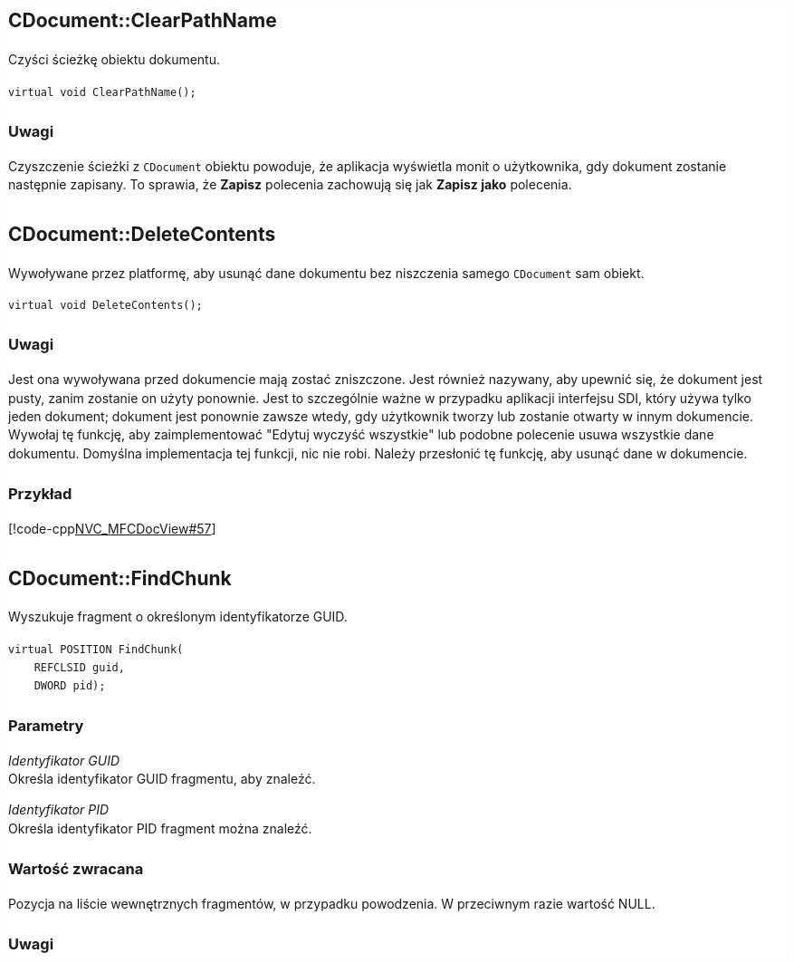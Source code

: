 ##  <a name="clearpathname"></a>  CDocument::ClearPathName  
 Czyści ścieżkę obiektu dokumentu.  
  
```  
virtual void ClearPathName();
```  
  
### <a name="remarks"></a>Uwagi  
 Czyszczenie ścieżki z `CDocument` obiektu powoduje, że aplikacja wyświetla monit o użytkownika, gdy dokument zostanie następnie zapisany. To sprawia, że **Zapisz** polecenia zachowują się jak **Zapisz jako** polecenia.  
  
##  <a name="deletecontents"></a>  CDocument::DeleteContents  
 Wywoływane przez platformę, aby usunąć dane dokumentu bez niszczenia samego `CDocument` sam obiekt.  
  
```  
virtual void DeleteContents();
```  
  
### <a name="remarks"></a>Uwagi  
 Jest ona wywoływana przed dokumencie mają zostać zniszczone. Jest również nazywany, aby upewnić się, że dokument jest pusty, zanim zostanie on użyty ponownie. Jest to szczególnie ważne w przypadku aplikacji interfejsu SDI, który używa tylko jeden dokument; dokument jest ponownie zawsze wtedy, gdy użytkownik tworzy lub zostanie otwarty w innym dokumencie. Wywołaj tę funkcję, aby zaimplementować "Edytuj wyczyść wszystkie" lub podobne polecenie usuwa wszystkie dane dokumentu. Domyślna implementacja tej funkcji, nic nie robi. Należy przesłonić tę funkcję, aby usunąć dane w dokumencie.  
  
### <a name="example"></a>Przykład  
 [!code-cpp[NVC_MFCDocView#57](../../mfc/codesnippet/cpp/cdocument-class_2.cpp)]  
  
##  <a name="findchunk"></a>  CDocument::FindChunk  
 Wyszukuje fragment o określonym identyfikatorze GUID.  
  
```  
virtual POSITION FindChunk(
    REFCLSID guid,  
    DWORD pid);
```  
  
### <a name="parameters"></a>Parametry  
 *Identyfikator GUID*  
 Określa identyfikator GUID fragmentu, aby znaleźć.  
  
 *Identyfikator PID*  
 Określa identyfikator PID fragment można znaleźć.  
  
### <a name="return-value"></a>Wartość zwracana  
 Pozycja na liście wewnętrznych fragmentów, w przypadku powodzenia. W przeciwnym razie wartość NULL.  
  
### <a name="remarks"></a>Uwagi  
  